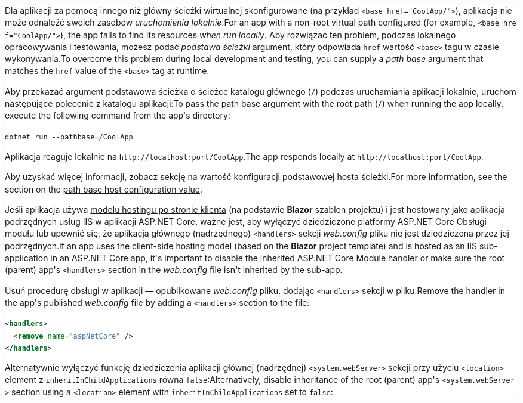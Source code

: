 <span data-ttu-id="c54f1-180">Dla aplikacji za pomocą innego niż główny ścieżki wirtualnej skonfigurowane (na przykład `<base href="CoolApp/">`), aplikacja nie może odnaleźć swoich zasobów *uruchomienia lokalnie*.</span><span class="sxs-lookup"><span data-stu-id="c54f1-180">For an app with a non-root virtual path configured (for example, `<base href="CoolApp/">`), the app fails to find its resources *when run locally*.</span></span> <span data-ttu-id="c54f1-181">Aby rozwiązać ten problem, podczas lokalnego opracowywania i testowania, możesz podać *podstawa ścieżki* argument, który odpowiada `href` wartość `<base>` tagu w czasie wykonywania.</span><span class="sxs-lookup"><span data-stu-id="c54f1-181">To overcome this problem during local development and testing, you can supply a *path base* argument that matches the `href` value of the `<base>` tag at runtime.</span></span>

<span data-ttu-id="c54f1-182">Aby przekazać argument podstawowa ścieżka o ścieżce katalogu głównego (`/`) podczas uruchamiania aplikacji lokalnie, uruchom następujące polecenie z katalogu aplikacji:</span><span class="sxs-lookup"><span data-stu-id="c54f1-182">To pass the path base argument with the root path (`/`) when running the app locally, execute the following command from the app's directory:</span></span>

```console
dotnet run --pathbase=/CoolApp
```

<span data-ttu-id="c54f1-183">Aplikacja reaguje lokalnie na `http://localhost:port/CoolApp`.</span><span class="sxs-lookup"><span data-stu-id="c54f1-183">The app responds locally at `http://localhost:port/CoolApp`.</span></span>

<span data-ttu-id="c54f1-184">Aby uzyskać więcej informacji, zobacz sekcję na [wartość konfiguracji podstawowej hosta ścieżki](#path-base).</span><span class="sxs-lookup"><span data-stu-id="c54f1-184">For more information, see the section on the [path base host configuration value](#path-base).</span></span>

<span data-ttu-id="c54f1-185">Jeśli aplikacja używa [modelu hostingu po stronie klienta](xref:razor-components/hosting-models#client-side-hosting-model) (na podstawie **Blazor** szablon projektu) i jest hostowany jako aplikacja podrzędnych usług IIS w aplikacji ASP.NET Core, ważne jest, aby wyłączyć dziedziczone platformy ASP.NET Core Obsługi modułu lub upewnić się, że aplikacja głównego (nadrzędnego) `<handlers>` sekcji *web.config* pliku nie jest dziedziczona przez jej podrzędnych.</span><span class="sxs-lookup"><span data-stu-id="c54f1-185">If an app uses the [client-side hosting model](xref:razor-components/hosting-models#client-side-hosting-model) (based on the **Blazor** project template) and is hosted as an IIS sub-application in an ASP.NET Core app, it's important to disable the inherited ASP.NET Core Module handler or make sure the root (parent) app's `<handlers>` section in the *web.config* file isn't inherited by the sub-app.</span></span>

<span data-ttu-id="c54f1-186">Usuń procedurę obsługi w aplikacji — opublikowane *web.config* pliku, dodając `<handlers>` sekcji w pliku:</span><span class="sxs-lookup"><span data-stu-id="c54f1-186">Remove the handler in the app's published *web.config* file by adding a `<handlers>` section to the file:</span></span>

```xml
<handlers>
  <remove name="aspNetCore" />
</handlers>
```

<span data-ttu-id="c54f1-187">Alternatywnie wyłączyć funkcję dziedziczenia aplikacji głównej (nadrzędnej) `<system.webServer>` sekcji przy użyciu `<location>` element z `inheritInChildApplications` równa `false`:</span><span class="sxs-lookup"><span data-stu-id="c54f1-187">Alternatively, disable inheritance of the root (parent) app's `<system.webServer>` section using a `<location>` element with `inheritInChildApplications` set to `false`:</span></span>
